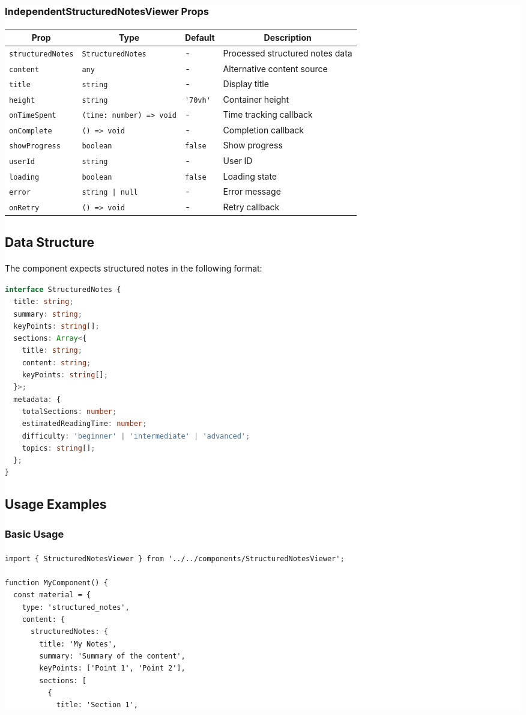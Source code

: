 ### IndependentStructuredNotesViewer Props

| Prop | Type | Default | Description |
|------|------|---------|-------------|
| `structuredNotes` | `StructuredNotes` | - | Processed structured notes data |
| `content` | `any` | - | Alternative content source |
| `title` | `string` | - | Display title |
| `height` | `string` | `'70vh'` | Container height |
| `onTimeSpent` | `(time: number) => void` | - | Time tracking callback |
| `onComplete` | `() => void` | - | Completion callback |
| `showProgress` | `boolean` | `false` | Show progress |
| `userId` | `string` | - | User ID |
| `loading` | `boolean` | `false` | Loading state |
| `error` | `string \| null` | - | Error message |
| `onRetry` | `() => void` | - | Retry callback |

## Data Structure

The component expects structured notes in the following format:

```typescript
interface StructuredNotes {
  title: string;
  summary: string;
  keyPoints: string[];
  sections: Array<{
    title: string;
    content: string;
    keyPoints: string[];
  }>;
  metadata: {
    totalSections: number;
    estimatedReadingTime: number;
    difficulty: 'beginner' | 'intermediate' | 'advanced';
    topics: string[];
  };
}
```

## Usage Examples

### Basic Usage
```tsx
import { StructuredNotesViewer } from '../../components/StructuredNotesViewer';

function MyComponent() {
  const material = {
    type: 'structured_notes',
    content: {
      structuredNotes: {
        title: 'My Notes',
        summary: 'Summary of the content',
        keyPoints: ['Point 1', 'Point 2'],
        sections: [
          {
            title: 'Section 1',
```